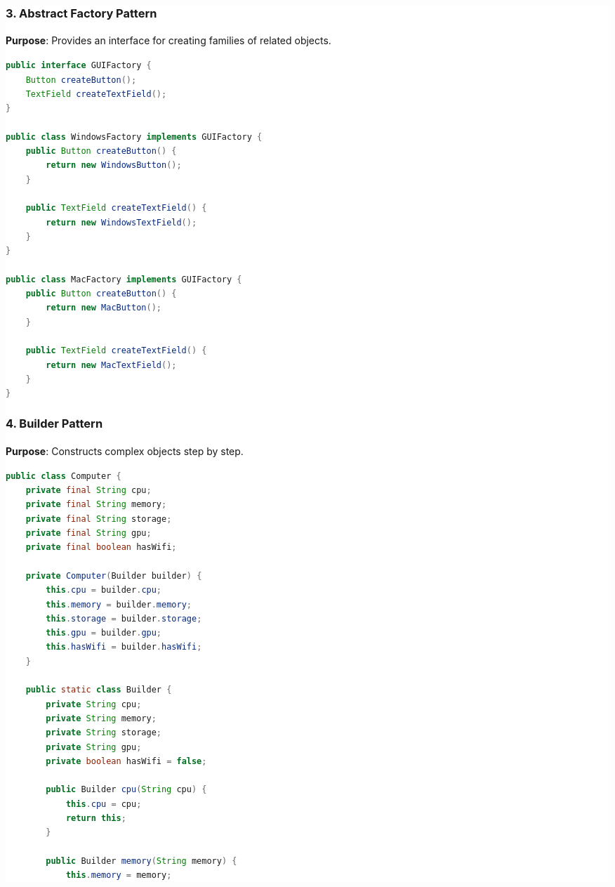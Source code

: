 ### 3. Abstract Factory Pattern

**Purpose**: Provides an interface for creating families of related objects.

```java
public interface GUIFactory {
    Button createButton();
    TextField createTextField();
}

public class WindowsFactory implements GUIFactory {
    public Button createButton() {
        return new WindowsButton();
    }

    public TextField createTextField() {
        return new WindowsTextField();
    }
}

public class MacFactory implements GUIFactory {
    public Button createButton() {
        return new MacButton();
    }

    public TextField createTextField() {
        return new MacTextField();
    }
}
```

### 4. Builder Pattern

**Purpose**: Constructs complex objects step by step.

```java
public class Computer {
    private final String cpu;
    private final String memory;
    private final String storage;
    private final String gpu;
    private final boolean hasWifi;

    private Computer(Builder builder) {
        this.cpu = builder.cpu;
        this.memory = builder.memory;
        this.storage = builder.storage;
        this.gpu = builder.gpu;
        this.hasWifi = builder.hasWifi;
    }

    public static class Builder {
        private String cpu;
        private String memory;
        private String storage;
        private String gpu;
        private boolean hasWifi = false;

        public Builder cpu(String cpu) {
            this.cpu = cpu;
            return this;
        }

        public Builder memory(String memory) {
            this.memory = memory;
```